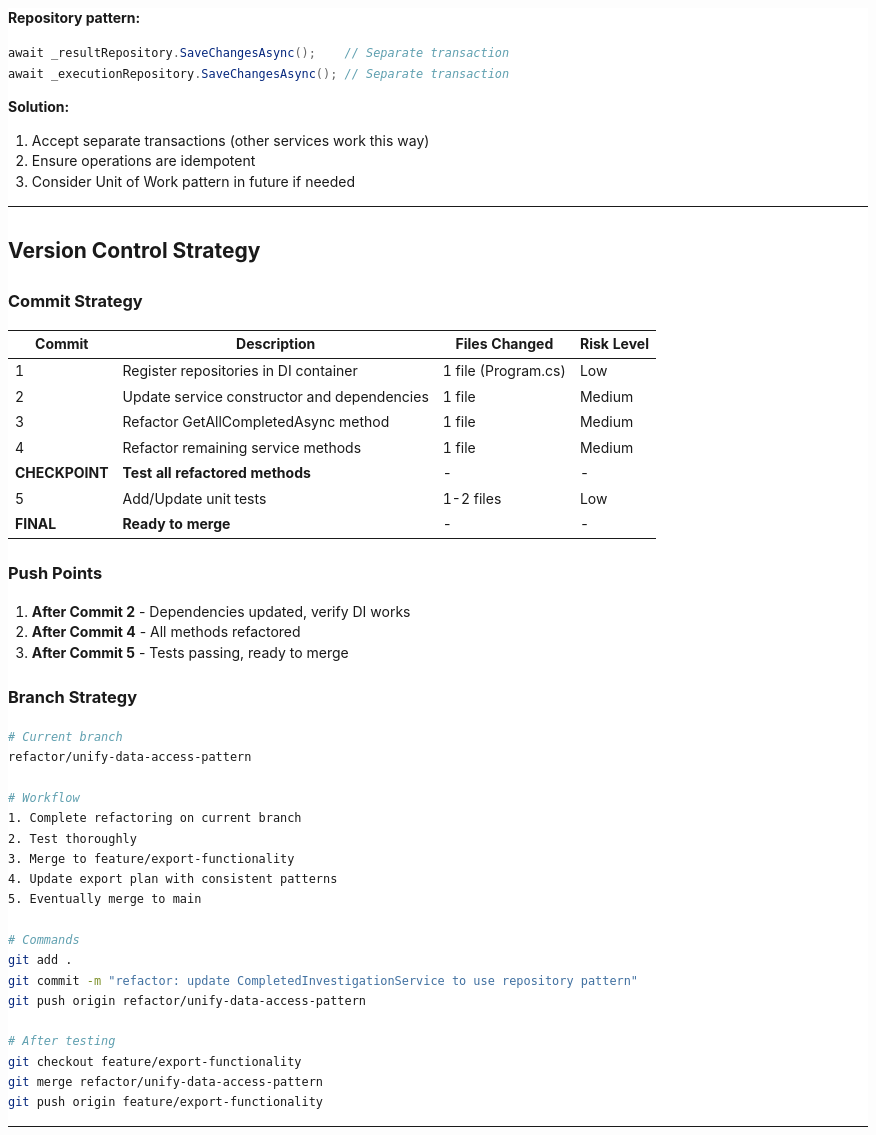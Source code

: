 **Repository pattern:**
```csharp
await _resultRepository.SaveChangesAsync();    // Separate transaction
await _executionRepository.SaveChangesAsync(); // Separate transaction
```

**Solution:**
1. Accept separate transactions (other services work this way)
2. Ensure operations are idempotent
3. Consider Unit of Work pattern in future if needed

---

## Version Control Strategy

### Commit Strategy

| Commit | Description | Files Changed | Risk Level |
|--------|-------------|---------------|------------|
| 1 | Register repositories in DI container | 1 file (Program.cs) | Low |
| 2 | Update service constructor and dependencies | 1 file | Medium |
| 3 | Refactor GetAllCompletedAsync method | 1 file | Medium |
| 4 | Refactor remaining service methods | 1 file | Medium |
| **CHECKPOINT** | **Test all refactored methods** | - | - |
| 5 | Add/Update unit tests | 1-2 files | Low |
| **FINAL** | **Ready to merge** | - | - |

### Push Points

1. **After Commit 2** - Dependencies updated, verify DI works
2. **After Commit 4** - All methods refactored
3. **After Commit 5** - Tests passing, ready to merge

### Branch Strategy

```bash
# Current branch
refactor/unify-data-access-pattern

# Workflow
1. Complete refactoring on current branch
2. Test thoroughly
3. Merge to feature/export-functionality
4. Update export plan with consistent patterns
5. Eventually merge to main

# Commands
git add .
git commit -m "refactor: update CompletedInvestigationService to use repository pattern"
git push origin refactor/unify-data-access-pattern

# After testing
git checkout feature/export-functionality
git merge refactor/unify-data-access-pattern
git push origin feature/export-functionality
```

---